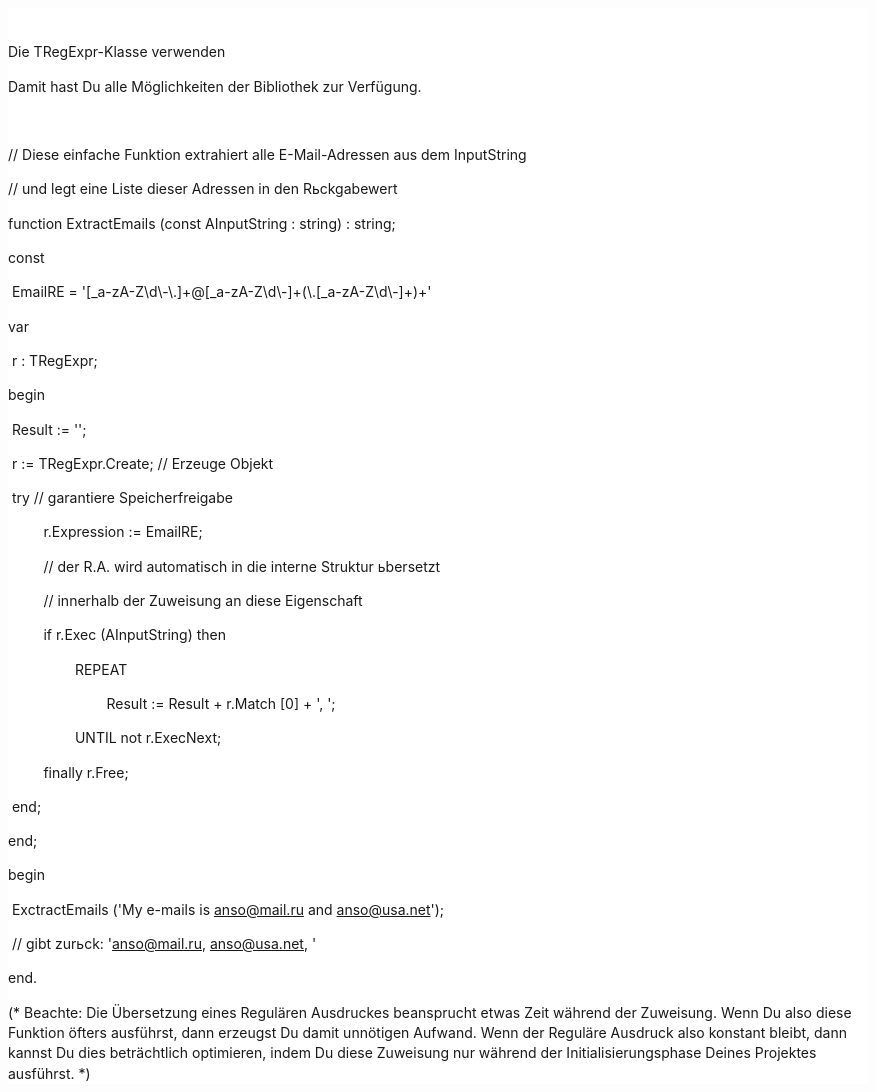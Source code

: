  

Die TRegExpr-Klasse verwenden

Damit hast Du alle Möglichkeiten der Bibliothek zur Verfügung.

 

// Diese einfache Funktion extrahiert alle E-Mail-Adressen aus dem
InputString

// und legt eine Liste dieser Adressen in den Rьckgabewert

function ExtractEmails (const AInputString : string) : string;

const

 EmailRE =
'\[\_a-zA-Z\\d\\-\\.\]+@\[\_a-zA-Z\\d\\-\]+(\\.\[\_a-zA-Z\\d\\-\]+)+'

var

 r : TRegExpr;

begin

 Result := '';

 r := TRegExpr.Create; // Erzeuge Objekt

 try // garantiere Speicherfreigabe

         r.Expression := EmailRE;

         // der R.A. wird automatisch in die interne Struktur ьbersetzt

         // innerhalb der Zuweisung an diese Eigenschaft

         if r.Exec (AInputString) then

                 REPEAT

                         Result := Result + r.Match \[0\] + ', ';

                 UNTIL not r.ExecNext;

         finally r.Free;

 end;

end;

begin

 ExctractEmails ('My e-mails is anso@mail.ru and anso@usa.net');

 // gibt zurьck: 'anso@mail.ru, anso@usa.net, '

end.

(\* Beachte: Die Übersetzung eines Regulären Ausdruckes beansprucht
etwas Zeit während der Zuweisung. Wenn Du also diese Funktion öfters
ausführst, dann erzeugst Du damit unnötigen Aufwand. Wenn der Reguläre
Ausdruck also konstant bleibt, dann kannst Du dies beträchtlich
optimieren, indem Du diese Zuweisung nur während der
Initialisierungsphase Deines Projektes ausführst. \*)
